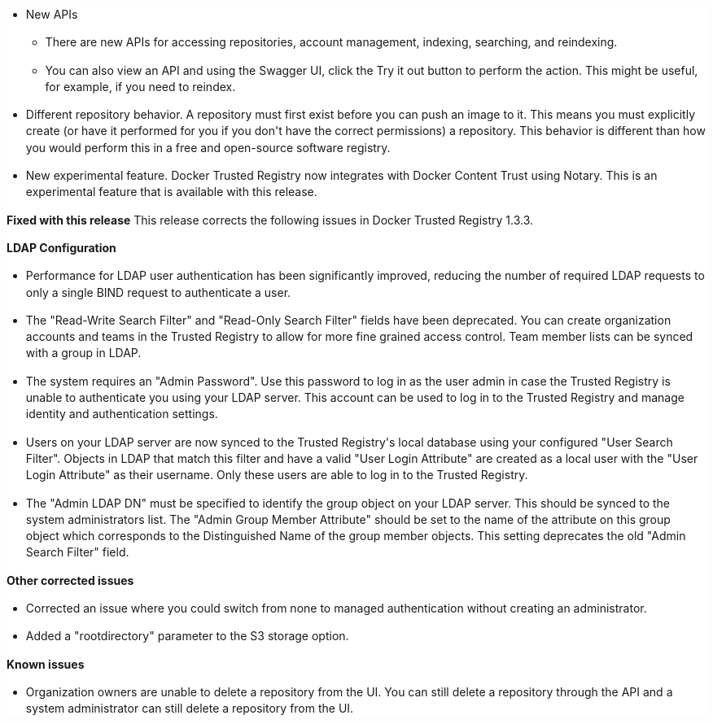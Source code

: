 * New APIs

  * There are new APIs for accessing repositories, account management, indexing, searching, and reindexing.

  * You can also view an API and using the Swagger UI, click the Try it out button to perform the action. This might be useful, for example, if you need to reindex.

* Different repository behavior. A repository must first exist before you can push an image to it. This means you must explicitly create (or have it performed for you if you don't have the correct permissions) a repository. This behavior is different than how you would perform this in a free and open-source software registry.

* New experimental feature. Docker Trusted Registry now integrates with Docker Content Trust using Notary. This is an experimental feature that is available with this release.

**Fixed with this release**
This release corrects the following issues in Docker Trusted Registry 1.3.3.

**LDAP Configuration**

* Performance for LDAP user authentication has been significantly improved, reducing the number of required LDAP requests to only a single BIND request to authenticate a user.

* The "Read-Write Search Filter" and "Read-Only Search Filter" fields have been deprecated. You can create organization accounts and teams in the Trusted
Registry to allow for more fine grained access control. Team member lists can be
synced with a group in LDAP.

* The system requires an "Admin Password". Use this password to log in as the
user admin in case the Trusted Registry is unable to authenticate you using
your LDAP server. This account can be used to log in to the Trusted Registry and manage identity and authentication settings.

* Users on your LDAP server are now synced to the Trusted Registry's local
database using your configured "User Search Filter". Objects in LDAP that match
this filter and have a valid "User Login Attribute" are created as a local
user with the "User Login Attribute" as their username. Only these users are
able to log in to the Trusted Registry.

* The "Admin LDAP DN" must be specified to identify the group object on your LDAP server. This should be synced to the system administrators list. The
"Admin Group Member Attribute" should be set to the name of the attribute on
this group object which corresponds to the Distinguished Name of the group
member objects. This setting deprecates the old "Admin Search Filter" field.

**Other corrected issues**

* Corrected an issue where you could switch from none to managed authentication
without creating an administrator.

* Added a "rootdirectory" parameter to the S3 storage option.

**Known issues**

* Organization owners are unable to delete a repository from the UI. You can still delete a repository through the API and a system administrator can still
delete a repository from the UI.
